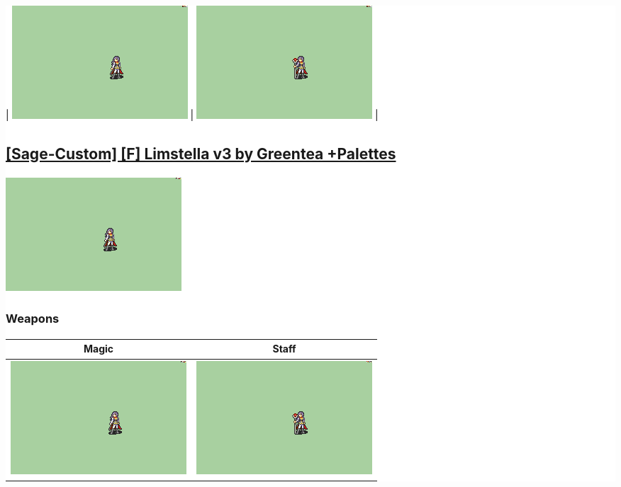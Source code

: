| <img alt="Magic animation" src="./%5BSage-Custom%5D%20%5BF%5D%20Limstella%20v2%20by%20Greentea/6.%20Magic/Magic.gif" /> | <img alt="Staff animation" src="./%5BSage-Custom%5D%20%5BF%5D%20Limstella%20v2%20by%20Greentea/7.%20Staff/Staff.gif" /> |


## [\[Sage-Custom\] \[F\] Limstella v3 by Greentea +Palettes](./%5BSage-Custom%5D%20%5BF%5D%20Limstella%20v3%20by%20Greentea%20+Palettes/%5BSage-Custom%5D%20%5BF%5D%20Limstella%20v3%20by%20Greentea%20+Palettes)

<img src="./%5BSage-Custom%5D%20%5BF%5D%20Limstella%20v3%20by%20Greentea%20+Palettes/6.%20Magic/Magic_000.png" alt="[Sage-Custom] [F] Limstella v3 by Greentea +Palettes standing" />


### Weapons


|Magic |Staff |
|  :---: | :---: |
| <img alt="Magic animation" src="./%5BSage-Custom%5D%20%5BF%5D%20Limstella%20v3%20by%20Greentea%20+Palettes/6.%20Magic/Magic.gif" /> | <img alt="Staff animation" src="./%5BSage-Custom%5D%20%5BF%5D%20Limstella%20v3%20by%20Greentea%20+Palettes/7.%20Staff/Staff.gif" /> |
